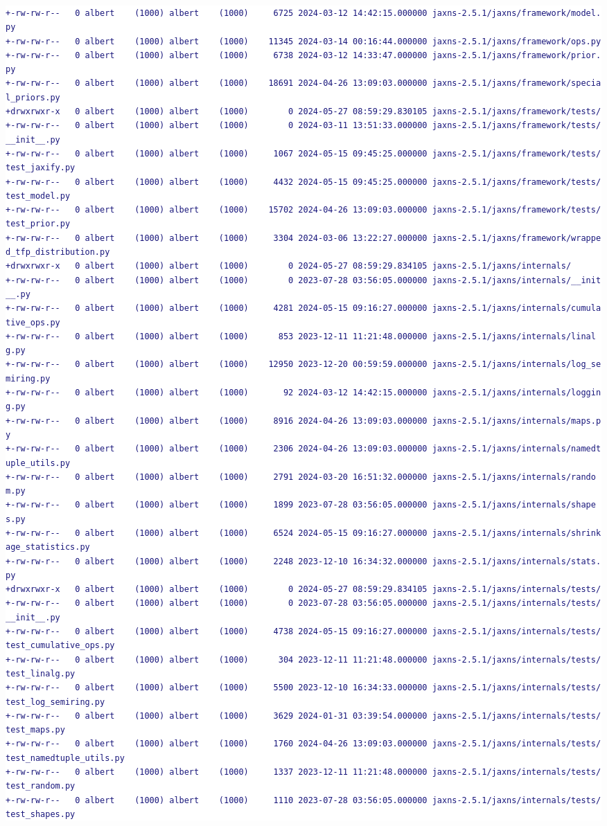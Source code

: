 ```diff
+-rw-rw-r--   0 albert    (1000) albert    (1000)     6725 2024-03-12 14:42:15.000000 jaxns-2.5.1/jaxns/framework/model.py
+-rw-rw-r--   0 albert    (1000) albert    (1000)    11345 2024-03-14 00:16:44.000000 jaxns-2.5.1/jaxns/framework/ops.py
+-rw-rw-r--   0 albert    (1000) albert    (1000)     6738 2024-03-12 14:33:47.000000 jaxns-2.5.1/jaxns/framework/prior.py
+-rw-rw-r--   0 albert    (1000) albert    (1000)    18691 2024-04-26 13:09:03.000000 jaxns-2.5.1/jaxns/framework/special_priors.py
+drwxrwxr-x   0 albert    (1000) albert    (1000)        0 2024-05-27 08:59:29.830105 jaxns-2.5.1/jaxns/framework/tests/
+-rw-rw-r--   0 albert    (1000) albert    (1000)        0 2024-03-11 13:51:33.000000 jaxns-2.5.1/jaxns/framework/tests/__init__.py
+-rw-rw-r--   0 albert    (1000) albert    (1000)     1067 2024-05-15 09:45:25.000000 jaxns-2.5.1/jaxns/framework/tests/test_jaxify.py
+-rw-rw-r--   0 albert    (1000) albert    (1000)     4432 2024-05-15 09:45:25.000000 jaxns-2.5.1/jaxns/framework/tests/test_model.py
+-rw-rw-r--   0 albert    (1000) albert    (1000)    15702 2024-04-26 13:09:03.000000 jaxns-2.5.1/jaxns/framework/tests/test_prior.py
+-rw-rw-r--   0 albert    (1000) albert    (1000)     3304 2024-03-06 13:22:27.000000 jaxns-2.5.1/jaxns/framework/wrapped_tfp_distribution.py
+drwxrwxr-x   0 albert    (1000) albert    (1000)        0 2024-05-27 08:59:29.834105 jaxns-2.5.1/jaxns/internals/
+-rw-rw-r--   0 albert    (1000) albert    (1000)        0 2023-07-28 03:56:05.000000 jaxns-2.5.1/jaxns/internals/__init__.py
+-rw-rw-r--   0 albert    (1000) albert    (1000)     4281 2024-05-15 09:16:27.000000 jaxns-2.5.1/jaxns/internals/cumulative_ops.py
+-rw-rw-r--   0 albert    (1000) albert    (1000)      853 2023-12-11 11:21:48.000000 jaxns-2.5.1/jaxns/internals/linalg.py
+-rw-rw-r--   0 albert    (1000) albert    (1000)    12950 2023-12-20 00:59:59.000000 jaxns-2.5.1/jaxns/internals/log_semiring.py
+-rw-rw-r--   0 albert    (1000) albert    (1000)       92 2024-03-12 14:42:15.000000 jaxns-2.5.1/jaxns/internals/logging.py
+-rw-rw-r--   0 albert    (1000) albert    (1000)     8916 2024-04-26 13:09:03.000000 jaxns-2.5.1/jaxns/internals/maps.py
+-rw-rw-r--   0 albert    (1000) albert    (1000)     2306 2024-04-26 13:09:03.000000 jaxns-2.5.1/jaxns/internals/namedtuple_utils.py
+-rw-rw-r--   0 albert    (1000) albert    (1000)     2791 2024-03-20 16:51:32.000000 jaxns-2.5.1/jaxns/internals/random.py
+-rw-rw-r--   0 albert    (1000) albert    (1000)     1899 2023-07-28 03:56:05.000000 jaxns-2.5.1/jaxns/internals/shapes.py
+-rw-rw-r--   0 albert    (1000) albert    (1000)     6524 2024-05-15 09:16:27.000000 jaxns-2.5.1/jaxns/internals/shrinkage_statistics.py
+-rw-rw-r--   0 albert    (1000) albert    (1000)     2248 2023-12-10 16:34:32.000000 jaxns-2.5.1/jaxns/internals/stats.py
+drwxrwxr-x   0 albert    (1000) albert    (1000)        0 2024-05-27 08:59:29.834105 jaxns-2.5.1/jaxns/internals/tests/
+-rw-rw-r--   0 albert    (1000) albert    (1000)        0 2023-07-28 03:56:05.000000 jaxns-2.5.1/jaxns/internals/tests/__init__.py
+-rw-rw-r--   0 albert    (1000) albert    (1000)     4738 2024-05-15 09:16:27.000000 jaxns-2.5.1/jaxns/internals/tests/test_cumulative_ops.py
+-rw-rw-r--   0 albert    (1000) albert    (1000)      304 2023-12-11 11:21:48.000000 jaxns-2.5.1/jaxns/internals/tests/test_linalg.py
+-rw-rw-r--   0 albert    (1000) albert    (1000)     5500 2023-12-10 16:34:33.000000 jaxns-2.5.1/jaxns/internals/tests/test_log_semiring.py
+-rw-rw-r--   0 albert    (1000) albert    (1000)     3629 2024-01-31 03:39:54.000000 jaxns-2.5.1/jaxns/internals/tests/test_maps.py
+-rw-rw-r--   0 albert    (1000) albert    (1000)     1760 2024-04-26 13:09:03.000000 jaxns-2.5.1/jaxns/internals/tests/test_namedtuple_utils.py
+-rw-rw-r--   0 albert    (1000) albert    (1000)     1337 2023-12-11 11:21:48.000000 jaxns-2.5.1/jaxns/internals/tests/test_random.py
+-rw-rw-r--   0 albert    (1000) albert    (1000)     1110 2023-07-28 03:56:05.000000 jaxns-2.5.1/jaxns/internals/tests/test_shapes.py
```